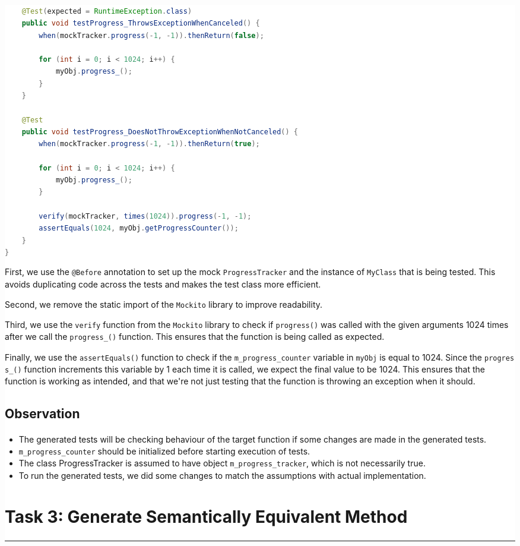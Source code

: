 ```java
    @Test(expected = RuntimeException.class)
    public void testProgress_ThrowsExceptionWhenCanceled() {
        when(mockTracker.progress(-1, -1)).thenReturn(false);

        for (int i = 0; i < 1024; i++) {
            myObj.progress_();
        }
    }

    @Test
    public void testProgress_DoesNotThrowExceptionWhenNotCanceled() {
        when(mockTracker.progress(-1, -1)).thenReturn(true);

        for (int i = 0; i < 1024; i++) {
            myObj.progress_();
        }

        verify(mockTracker, times(1024)).progress(-1, -1);
        assertEquals(1024, myObj.getProgressCounter());
    }
}
```

First, we use the `@Before` annotation to set up the mock `ProgressTracker` and the instance of `MyClass` that is being tested. This avoids duplicating code across the tests and makes the test class more efficient.

Second, we remove the static import of the `Mockito` library to improve readability.

Third, we use the `verify` function from the `Mockito` library to check if `progress()` was called with the given arguments 1024 times after we call the `progress_()` function. This ensures that the function is being called as expected.

Finally, we use the `assertEquals()` function to check if the `m_progress_counter` variable in `myObj` is equal to 1024. Since the `progress_()` function increments this variable by 1 each time it is called, we expect the final value to be 1024. This ensures that the function is working as intended, and that we're not just testing that the function is throwing an exception when it should.

## Observation
- The generated tests will be checking behaviour of the target function if some changes are made in the generated tests.
- `m_progress_counter` should be initialized before starting execution of tests.
- The class ProgressTracker is assumed to have object `m_progress_tracker`, which is not necessarily true.
- To run the generated tests, we did some changes to match the assumptions with actual implementation.

# Task 3: Generate Semantically Equivalent Method

---
